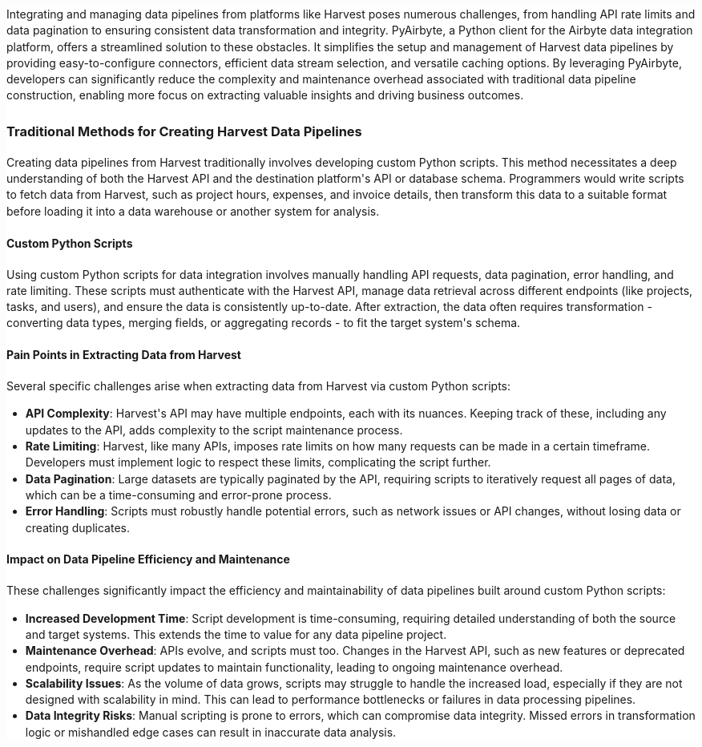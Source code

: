 Integrating and managing data pipelines from platforms like Harvest poses numerous challenges, from handling API rate limits and data pagination to ensuring consistent data transformation and integrity. PyAirbyte, a Python client for the Airbyte data integration platform, offers a streamlined solution to these obstacles. It simplifies the setup and management of Harvest data pipelines by providing easy-to-configure connectors, efficient data stream selection, and versatile caching options. By leveraging PyAirbyte, developers can significantly reduce the complexity and maintenance overhead associated with traditional data pipeline construction, enabling more focus on extracting valuable insights and driving business outcomes.

### Traditional Methods for Creating Harvest Data Pipelines

Creating data pipelines from Harvest traditionally involves developing custom Python scripts. This method necessitates a deep understanding of both the Harvest API and the destination platform's API or database schema. Programmers would write scripts to fetch data from Harvest, such as project hours, expenses, and invoice details, then transform this data to a suitable format before loading it into a data warehouse or another system for analysis.

#### Custom Python Scripts

Using custom Python scripts for data integration involves manually handling API requests, data pagination, error handling, and rate limiting. These scripts must authenticate with the Harvest API, manage data retrieval across different endpoints (like projects, tasks, and users), and ensure the data is consistently up-to-date. After extraction, the data often requires transformation - converting data types, merging fields, or aggregating records - to fit the target system's schema.

#### Pain Points in Extracting Data from Harvest

Several specific challenges arise when extracting data from Harvest via custom Python scripts:
- **API Complexity**: Harvest's API may have multiple endpoints, each with its nuances. Keeping track of these, including any updates to the API, adds complexity to the script maintenance process.
- **Rate Limiting**: Harvest, like many APIs, imposes rate limits on how many requests can be made in a certain timeframe. Developers must implement logic to respect these limits, complicating the script further.
- **Data Pagination**: Large datasets are typically paginated by the API, requiring scripts to iteratively request all pages of data, which can be a time-consuming and error-prone process.
- **Error Handling**: Scripts must robustly handle potential errors, such as network issues or API changes, without losing data or creating duplicates.

#### Impact on Data Pipeline Efficiency and Maintenance

These challenges significantly impact the efficiency and maintainability of data pipelines built around custom Python scripts:
- **Increased Development Time**: Script development is time-consuming, requiring detailed understanding of both the source and target systems. This extends the time to value for any data pipeline project.
- **Maintenance Overhead**: APIs evolve, and scripts must too. Changes in the Harvest API, such as new features or deprecated endpoints, require script updates to maintain functionality, leading to ongoing maintenance overhead.
- **Scalability Issues**: As the volume of data grows, scripts may struggle to handle the increased load, especially if they are not designed with scalability in mind. This can lead to performance bottlenecks or failures in data processing pipelines.
- **Data Integrity Risks**: Manual scripting is prone to errors, which can compromise data integrity. Missed errors in transformation logic or mishandled edge cases can result in inaccurate data analysis.
